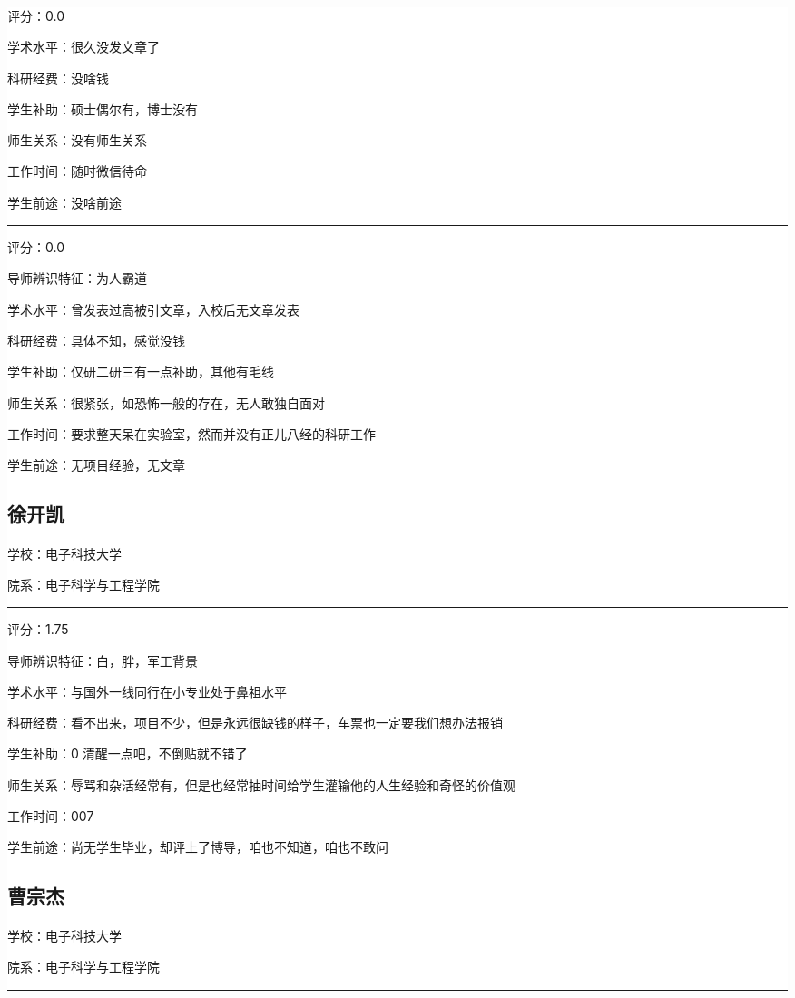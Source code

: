 评分：0.0

学术水平：很久没发文章了

科研经费：没啥钱

学生补助：硕士偶尔有，博士没有

师生关系：没有师生关系

工作时间：随时微信待命

学生前途：没啥前途

* * *

评分：0.0

导师辨识特征：为人霸道

学术水平：曾发表过高被引文章，入校后无文章发表

科研经费：具体不知，感觉没钱

学生补助：仅研二研三有一点补助，其他有毛线

师生关系：很紧张，如恐怖一般的存在，无人敢独自面对

工作时间：要求整天呆在实验室，然而并没有正儿八经的科研工作

学生前途：无项目经验，无文章

## 徐开凯

学校：电子科技大学

院系：电子科学与工程学院

* * *

评分：1.75

导师辨识特征：白，胖，军工背景

学术水平：与国外一线同行在小专业处于鼻祖水平

科研经费：看不出来，项目不少，但是永远很缺钱的样子，车票也一定要我们想办法报销

学生补助：0 清醒一点吧，不倒贴就不错了

师生关系：辱骂和杂活经常有，但是也经常抽时间给学生灌输他的人生经验和奇怪的价值观

工作时间：007

学生前途：尚无学生毕业，却评上了博导，咱也不知道，咱也不敢问

## 曹宗杰

学校：电子科技大学

院系：电子科学与工程学院

* * *
